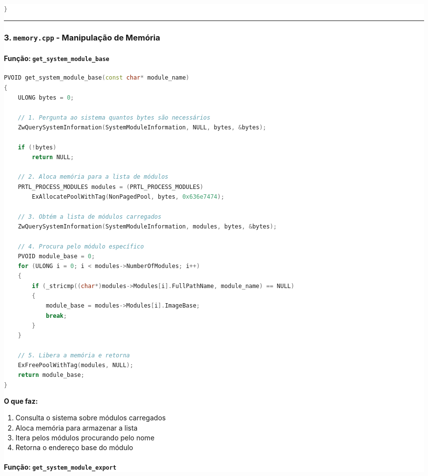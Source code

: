 ```cpp
}
```

---

### 3. `memory.cpp` - Manipulação de Memória

#### Função: `get_system_module_base`

```cpp
PVOID get_system_module_base(const char* module_name) 
{
    ULONG bytes = 0;
    
    // 1. Pergunta ao sistema quantos bytes são necessários
    ZwQuerySystemInformation(SystemModuleInformation, NULL, bytes, &bytes);
    
    if (!bytes) 
        return NULL;

    // 2. Aloca memória para a lista de módulos
    PRTL_PROCESS_MODULES modules = (PRTL_PROCESS_MODULES)
        ExAllocatePoolWithTag(NonPagedPool, bytes, 0x636e7474);

    // 3. Obtém a lista de módulos carregados
    ZwQuerySystemInformation(SystemModuleInformation, modules, bytes, &bytes);    

    // 4. Procura pelo módulo específico
    PVOID module_base = 0;
    for (ULONG i = 0; i < modules->NumberOfModules; i++) 
    {
        if (_stricmp((char*)modules->Modules[i].FullPathName, module_name) == NULL)
        {
            module_base = modules->Modules[i].ImageBase;
            break;
        }
    }

    // 5. Libera a memória e retorna
    ExFreePoolWithTag(modules, NULL);
    return module_base;
}
```

**O que faz:**
1. Consulta o sistema sobre módulos carregados
2. Aloca memória para armazenar a lista
3. Itera pelos módulos procurando pelo nome
4. Retorna o endereço base do módulo

#### Função: `get_system_module_export`
